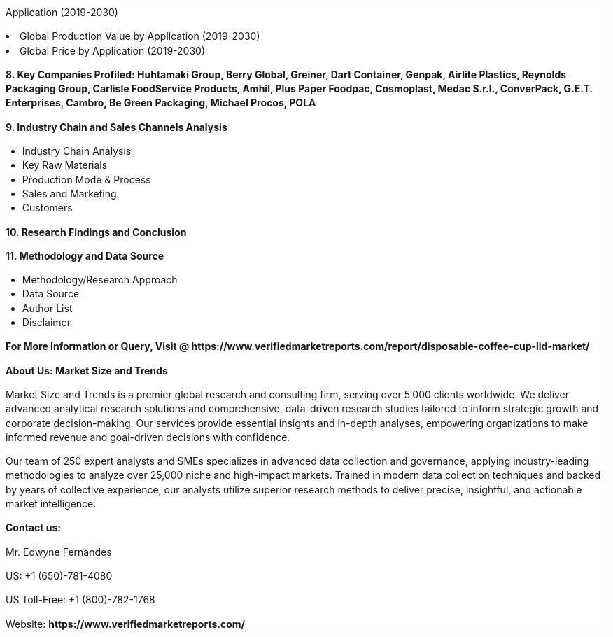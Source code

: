 Application (2019-2030)</li><li>Global Production Value by Application (2019-2030)</li><li>Global Price by Application (2019-2030)</li></ul><p><strong>8. Key Companies Profiled: Huhtamaki Group, Berry Global, Greiner, Dart Container, Genpak, Airlite Plastics, Reynolds Packaging Group, Carlisle FoodService Products, Amhil, Plus Paper Foodpac, Cosmoplast, Medac S.r.l., ConverPack, G.E.T. Enterprises, Cambro, Be Green Packaging, Michael Procos, POLA</strong></p><p><strong>9. Industry Chain and Sales Channels Analysis</strong></p><ul><li>Industry Chain Analysis</li><li>Key Raw Materials</li><li>Production Mode &amp; Process</li><li>Sales and Marketing</li><li>Customers</li></ul><p><strong>10. Research Findings and Conclusion</strong></p><p><strong>11. Methodology and Data Source</strong></p><ul><li>Methodology/Research Approach</li><li>Data Source</li><li>Author List</li><li>Disclaimer</li></ul></p><p><strong>For More Information or Query, Visit @ <a href="https://www.verifiedmarketreports.com/report/disposable-coffee-cup-lid-market/">https://www.verifiedmarketreports.com/report/disposable-coffee-cup-lid-market/</a></strong></p><p><strong>About Us: Market Size and Trends</strong></p><p>Market Size and Trends is a premier global research and consulting firm, serving over 5,000 clients worldwide. We deliver advanced analytical research solutions and comprehensive, data-driven research studies tailored to inform strategic growth and corporate decision-making. Our services provide essential insights and in-depth analyses, empowering organizations to make informed revenue and goal-driven decisions with confidence.</p><p>Our team of 250 expert analysts and SMEs specializes in advanced data collection and governance, applying industry-leading methodologies to analyze over 25,000 niche and high-impact markets. Trained in modern data collection techniques and backed by years of collective experience, our analysts utilize superior research methods to deliver precise, insightful, and actionable market intelligence.</p><p><strong>Contact us:</strong></p><p>Mr. Edwyne Fernandes</p><p>US: +1 (650)-781-4080</p><p>US Toll-Free: +1 (800)-782-1768</p><p>Website: <strong><a href="https://www.verifiedmarketreports.com/">https://www.verifiedmarketreports.com/</a></strong></p>
